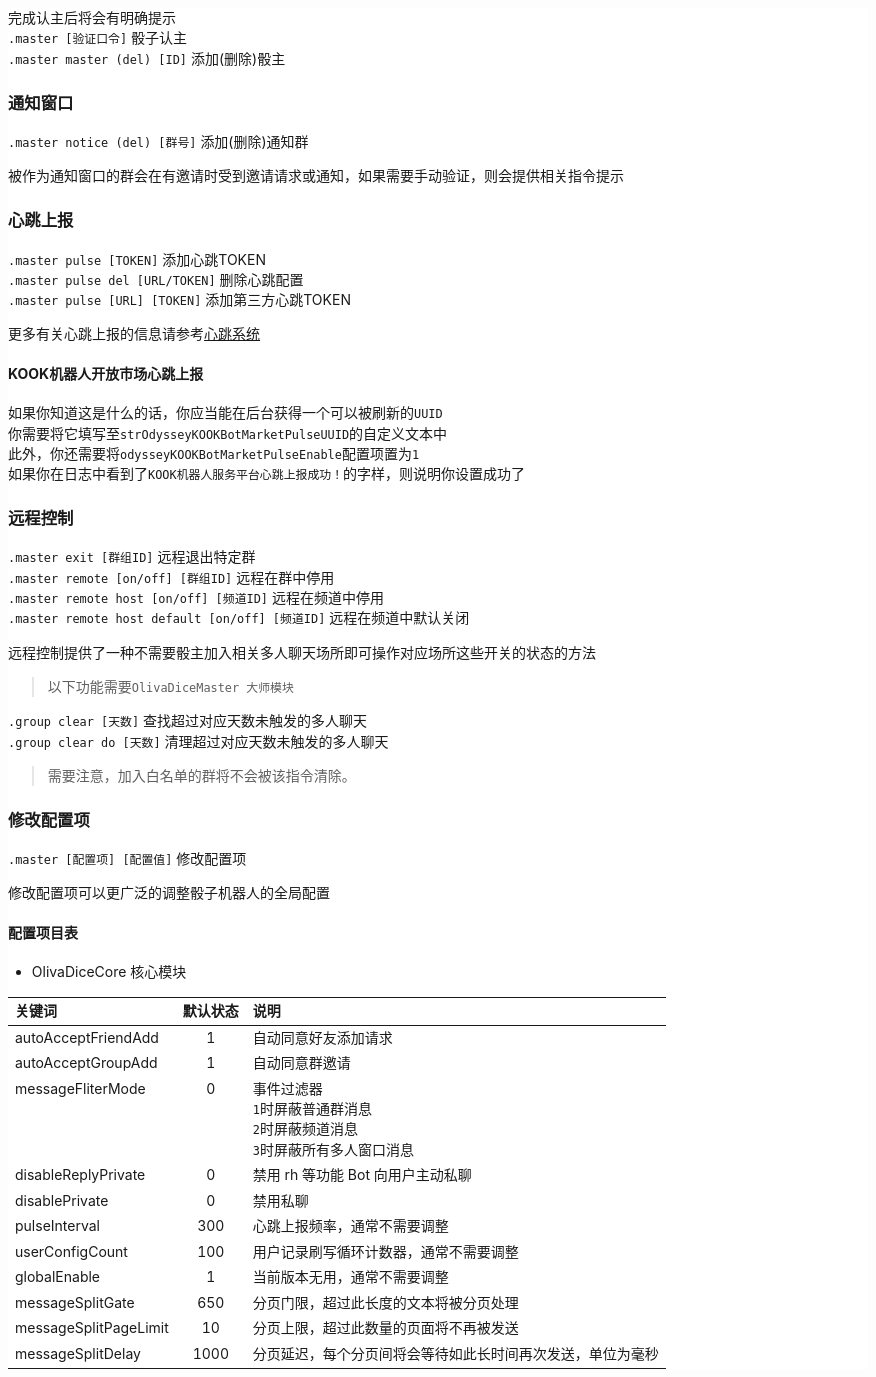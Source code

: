 完成认主后将会有明确提示  
`.master [验证口令]`  骰子认主  
`.master master (del) [ID]`  添加(删除)骰主  

### 通知窗口
`.master notice (del) [群号]`  添加(删除)通知群  

被作为通知窗口的群会在有邀请时受到邀请请求或通知，如果需要手动验证，则会提供相关指令提示  

### 心跳上报
`.master pulse [TOKEN]`  添加心跳TOKEN  
`.master pulse del [URL/TOKEN]`  删除心跳配置  
`.master pulse [URL] [TOKEN]`  添加第三方心跳TOKEN  

更多有关心跳上报的信息请参考[心跳系统](http://benzencloudhk.xyz/dicetoken/)  

#### KOOK机器人开放市场心跳上报
如果你知道这是什么的话，你应当能在后台获得一个可以被刷新的`UUID`  
你需要将它填写至`strOdysseyKOOKBotMarketPulseUUID`的自定义文本中  
此外，你还需要将`odysseyKOOKBotMarketPulseEnable`配置项置为`1`  
如果你在日志中看到了`KOOK机器人服务平台心跳上报成功！`的字样，则说明你设置成功了  

### 远程控制
`.master exit [群组ID]`  远程退出特定群  
`.master remote [on/off] [群组ID]`  远程在群中停用  
`.master remote host [on/off] [频道ID]`  远程在频道中停用  
`.master remote host default [on/off] [频道ID]`  远程在频道中默认关闭  

远程控制提供了一种不需要骰主加入相关多人聊天场所即可操作对应场所这些开关的状态的方法  

> 以下功能需要`OlivaDiceMaster 大师模块`  

`.group clear [天数]` 查找超过对应天数未触发的多人聊天  
`.group clear do [天数]` 清理超过对应天数未触发的多人聊天  

> 需要注意，加入白名单的群将不会被该指令清除。  


### 修改配置项
`.master [配置项] [配置值]`  修改配置项  

修改配置项可以更广泛的调整骰子机器人的全局配置  

#### 配置项目表
- OlivaDiceCore 核心模块

| 关键词                   |  默认状态  | 说明                                              |
|:------------------------|:--------:|:--------------------------------------------------|
| autoAcceptFriendAdd     | 1        | 自动同意好友添加请求                                 |
| autoAcceptGroupAdd      | 1        | 自动同意群邀请                                      |
| messageFliterMode       | 0        | 事件过滤器<br/>`1`时屏蔽普通群消息<br/>`2`时屏蔽频道消息<br/>`3`时屏蔽所有多人窗口消息 |
| disableReplyPrivate     | 0        | 禁用 rh 等功能 Bot 向用户主动私聊          |
| disablePrivate          | 0        | 禁用私聊                                           |
| pulseInterval           | 300      | 心跳上报频率，通常不需要调整                           |
| userConfigCount         | 100      | 用户记录刷写循环计数器，通常不需要调整                   |
| globalEnable            | 1        | 当前版本无用，通常不需要调整                           |
| messageSplitGate        | 650      | 分页门限，超过此长度的文本将被分页处理                   |
| messageSplitPageLimit   | 10       | 分页上限，超过此数量的页面将不再被发送                   |
| messageSplitDelay       | 1000     | 分页延迟，每个分页间将会等待如此长时间再次发送，单位为毫秒   |